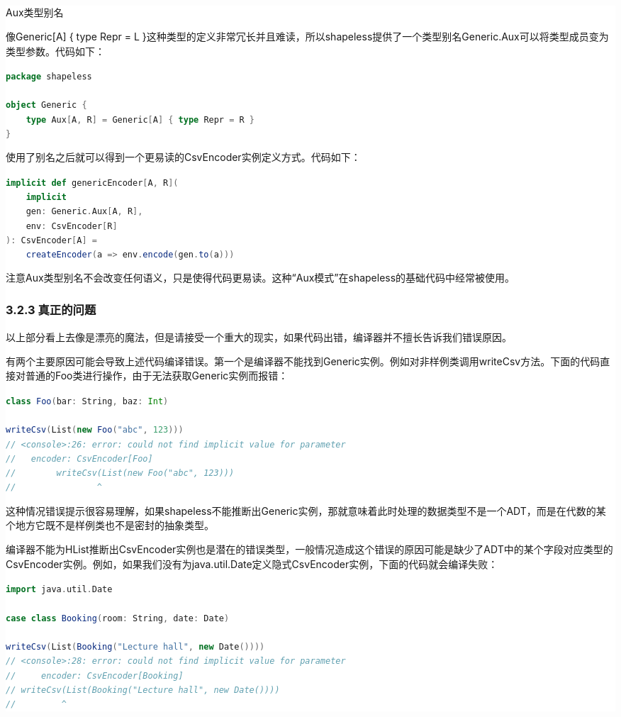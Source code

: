 Aux类型别名

像Generic\[A\] { type Repr = L }这种类型的定义非常冗长并且难读，所以shapeless提供了一个类型别名Generic.Aux可以将类型成员变为类型参数。代码如下：

```scala
package shapeless

object Generic {
    type Aux[A, R] = Generic[A] { type Repr = R } 
}
```

使用了别名之后就可以得到一个更易读的CsvEncoder实例定义方式。代码如下：

```scala
implicit def genericEncoder[A, R](
    implicit 
    gen: Generic.Aux[A, R],
    env: CsvEncoder[R] 
): CsvEncoder[A] =
    createEncoder(a => env.encode(gen.to(a)))
```

注意Aux类型别名不会改变任何语义，只是使得代码更易读。这种“Aux模式”在shapeless的基础代码中经常被使用。

### 3.2.3 真正的问题 <a id="323-&#x771F;&#x6B63;&#x7684;&#x95EE;&#x9898;"></a>

以上部分看上去像是漂亮的魔法，但是请接受一个重大的现实，如果代码出错，编译器并不擅长告诉我们错误原因。

有两个主要原因可能会导致上述代码编译错误。第一个是编译器不能找到Generic实例。例如对非样例类调用writeCsv方法。下面的代码直接对普通的Foo类进行操作，由于无法获取Generic实例而报错：

```scala
class Foo(bar: String, baz: Int)

writeCsv(List(new Foo("abc", 123)))
// <console>:26: error: could not find implicit value for parameter
//   encoder: CsvEncoder[Foo]
//        writeCsv(List(new Foo("abc", 123)))
//                ^
```

这种情况错误提示很容易理解，如果shapeless不能推断出Generic实例，那就意味着此时处理的数据类型不是一个ADT，而是在代数的某个地方它既不是样例类也不是密封的抽象类型。

编译器不能为HList推断出CsvEncoder实例也是潜在的错误类型，一般情况造成这个错误的原因可能是缺少了ADT中的某个字段对应类型的CsvEncoder实例。例如，如果我们没有为java.util.Date定义隐式CsvEncoder实例，下面的代码就会编译失败：

```scala
import java.util.Date

case class Booking(room: String, date: Date)

writeCsv(List(Booking("Lecture hall", new Date())))
// <console>:28: error: could not find implicit value for parameter
//     encoder: CsvEncoder[Booking]
// writeCsv(List(Booking("Lecture hall", new Date())))
//         ^
```
